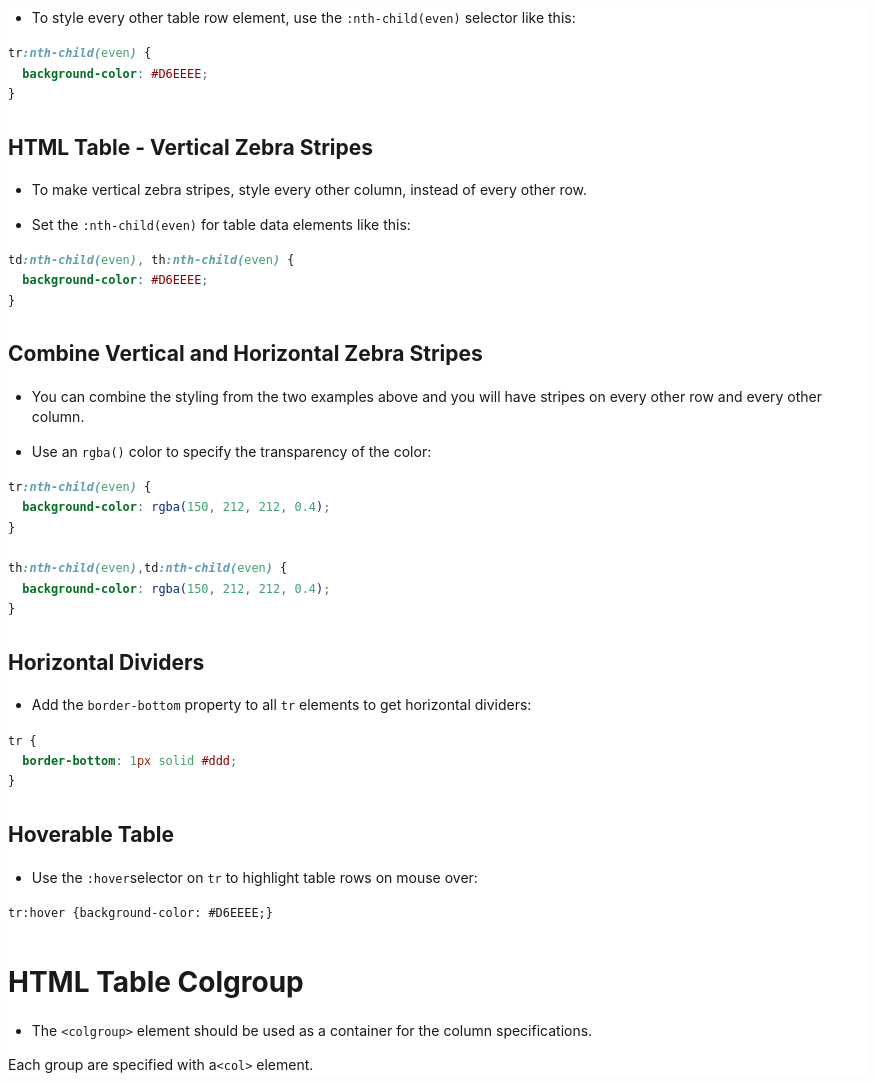 * To style every other table row element, use the `:nth-child(even)` selector like this:
```css
tr:nth-child(even) {
  background-color: #D6EEEE;
}
```

## HTML Table - Vertical Zebra Stripes
* To make vertical zebra stripes, style every other column, instead of every other row.

* Set the `:nth-child(even)` for table data elements like this:

```css
td:nth-child(even), th:nth-child(even) {
  background-color: #D6EEEE;
}
```
## Combine Vertical and Horizontal Zebra Stripes

* You can combine the styling from the two examples above and you will have stripes on every other row and every other column.


* Use an `rgba()` color to specify the transparency of the color:
```css
tr:nth-child(even) {
  background-color: rgba(150, 212, 212, 0.4);
}

th:nth-child(even),td:nth-child(even) {
  background-color: rgba(150, 212, 212, 0.4);
}
```
## Horizontal Dividers
* Add the `border-bottom` property to all `tr` elements to get horizontal dividers:

```css
tr {
  border-bottom: 1px solid #ddd;
}
```
## Hoverable Table
* Use the `:hover`selector on `tr` to highlight table rows on mouse over:
```html
tr:hover {background-color: #D6EEEE;}
```
# HTML Table Colgroup
* The `<colgroup>` element should be used as a container for the column specifications.

Each group are specified with a`<col>` element.
